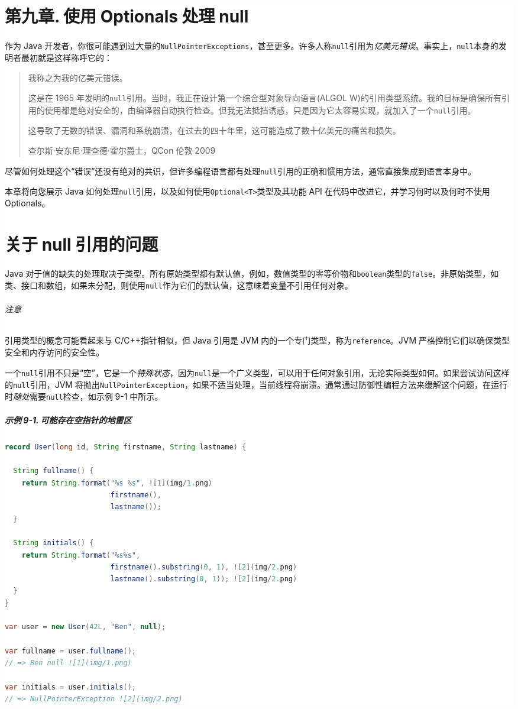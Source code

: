 # 第九章\. 使用 Optionals 处理 null

作为 Java 开发者，你很可能遇到过大量的`NullPointerExceptions`，甚至更多。许多人称`null`引用为*亿美元错误*。事实上，`null`本身的发明者最初就是这样称呼它的：

> 我称之为我的亿美元错误。
> 
> 这是在 1965 年发明的`null`引用。当时，我正在设计第一个综合型对象导向语言(ALGOL W)的引用类型系统。我的目标是确保所有引用的使用都是绝对安全的，由编译器自动执行检查。但我无法抵挡诱惑，只是因为它太容易实现，就加入了一个`null`引用。
> 
> 这导致了无数的错误、漏洞和系统崩溃，在过去的四十年里，这可能造成了数十亿美元的痛苦和损失。
> 
> 查尔斯·安东尼·理查德·霍尔爵士，QCon 伦敦 2009

尽管如何处理这个“错误”还没有绝对的共识，但许多编程语言都有处理`null`引用的正确和惯用方法，通常直接集成到语言本身中。

本章将向您展示 Java 如何处理`null`引用，以及如何使用`Optional<T>`类型及其功能 API 在代码中改进它，并学习何时以及何时不使用 Optionals。

# 关于 null 引用的问题

Java 对于值的缺失的处理取决于类型。所有原始类型都有默认值，例如，数值类型的零等价物和`boolean`类型的`false`。非原始类型，如类、接口和数组，如果未分配，则使用`null`作为它们的默认值，这意味着变量不引用任何对象。

###### 注意

引用类型的概念可能看起来与 C/C++指针相似，但 Java 引用是 JVM 内的一个专门类型，称为`reference`。JVM 严格控制它们以确保类型安全和内存访问的安全性。

一个`null`引用不只是“空”，它是一个*特殊状态*，因为`null`是一个广义类型，可以用于任何对象引用，无论实际类型如何。如果尝试访问这样的`null`引用，JVM 将抛出`NullPointerException`，如果不适当处理，当前线程将崩溃。通常通过防御性编程方法来缓解这个问题，在运行时*随处*需要`null`检查，如示例 9-1 中所示。

##### 示例 9-1\. 可能存在空指针的地雷区

```java
record User(long id, String firstname, String lastname) {

  String fullname() {
    return String.format("%s %s", ![1](img/1.png)
                         firstname(),
                         lastname());
  }

  String initials() {
    return String.format("%s%s",
                         firstname().substring(0, 1), ![2](img/2.png)
                         lastname().substring(0, 1)); ![2](img/2.png)
  }
}

var user = new User(42L, "Ben", null);

var fullname = user.fullname();
// => Ben null ![1](img/1.png)

var initials = user.initials();
// => NullPointerException ![2](img/2.png)
```
